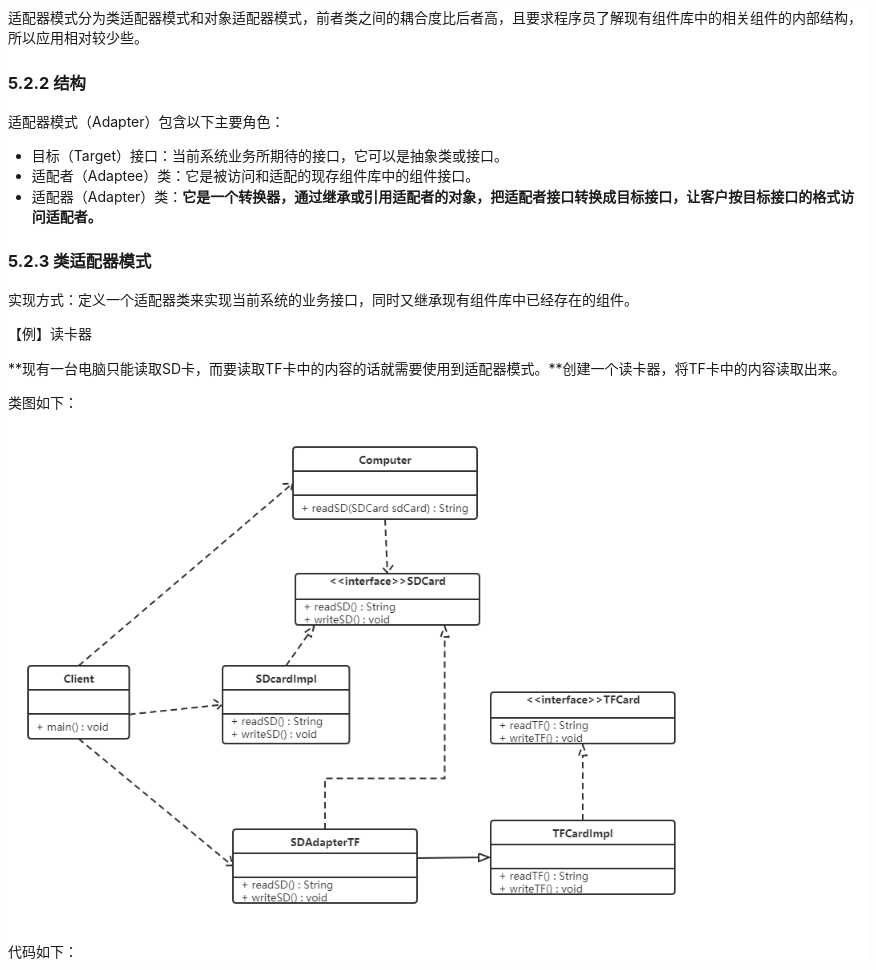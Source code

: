 ​	适配器模式分为类适配器模式和对象适配器模式，前者类之间的耦合度比后者高，且要求程序员了解现有组件库中的相关组件的内部结构，所以应用相对较少些。

### 5.2.2 结构

适配器模式（Adapter）包含以下主要角色：

* 目标（Target）接口：当前系统业务所期待的接口，它可以是抽象类或接口。
* 适配者（Adaptee）类：它是被访问和适配的现存组件库中的组件接口。
* 适配器（Adapter）类：**它是一个转换器，通过继承或引用适配者的对象，把适配者接口转换成目标接口，让客户按目标接口的格式访问适配者。**

### 5.2.3 类适配器模式

实现方式：定义一个适配器类来实现当前系统的业务接口，同时又继承现有组件库中已经存在的组件。

【例】读卡器

**现有一台电脑只能读取SD卡，而要读取TF卡中的内容的话就需要使用到适配器模式。**创建一个读卡器，将TF卡中的内容读取出来。

类图如下：

<img src="img/适配器模式.png" style="zoom:80%;" />

代码如下：
